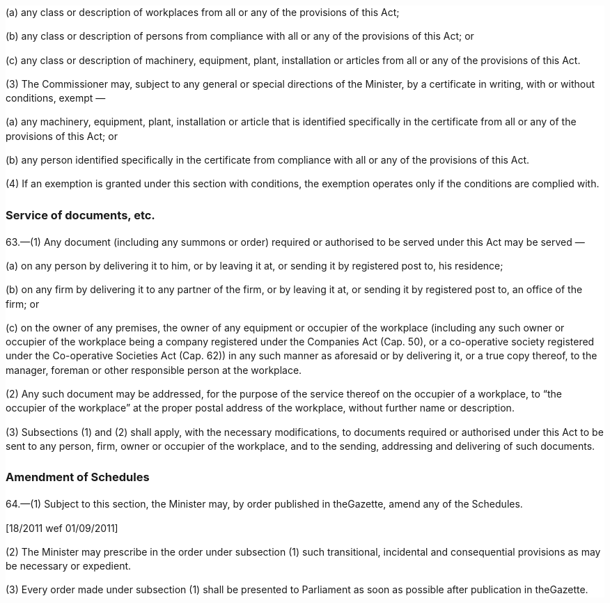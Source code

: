(a) any class or description of workplaces from all or any of the provisions of this Act;

(b) any class or description of persons from compliance with all or any of the provisions of this Act; or

(c) any class or description of machinery, equipment, plant, installation or articles from all or any of the provisions of this Act.

(3) The Commissioner may, subject to any general or special directions of the Minister, by a certificate in writing, with or without conditions, exempt —

(a) any machinery, equipment, plant, installation or article that is identified specifically in the certificate from all or any of the provisions of this Act; or

(b) any person identified specifically in the certificate from compliance with all or any of the provisions of this Act.

(4) If an exemption is granted under this section with conditions, the exemption operates only if the conditions are complied with.

### Service of documents, etc.

63\.—(1) Any document (including any summons or order) required or authorised to be served under this Act may be served —

(a) on any person by delivering it to him, or by leaving it at, or sending it by registered post to, his residence;

(b) on any firm by delivering it to any partner of the firm, or by leaving it at, or sending it by registered post to, an office of the firm; or

(c) on the owner of any premises, the owner of any equipment or occupier of the workplace (including any such owner or occupier of the workplace being a company registered under the Companies Act (Cap. 50), or a co-operative society registered under the Co-operative Societies Act (Cap. 62)) in any such manner as aforesaid or by delivering it, or a true copy thereof, to the manager, foreman or other responsible person at the workplace.

(2) Any such document may be addressed, for the purpose of the service thereof on the occupier of a workplace, to “the occupier of the workplace” at the proper postal address of the workplace, without further name or description.

(3) Subsections (1) and (2) shall apply, with the necessary modifications, to documents required or authorised under this Act to be sent to any person, firm, owner or occupier of the workplace, and to the sending, addressing and delivering of such documents.

### Amendment of Schedules

64\.—(1) Subject to this section, the Minister may, by order published in theGazette, amend any of the Schedules.

[18/2011 wef 01/09/2011]

(2) The Minister may prescribe in the order under subsection (1) such transitional, incidental and consequential provisions as may be necessary or expedient.

(3) Every order made under subsection (1) shall be presented to Parliament as soon as possible after publication in theGazette.
